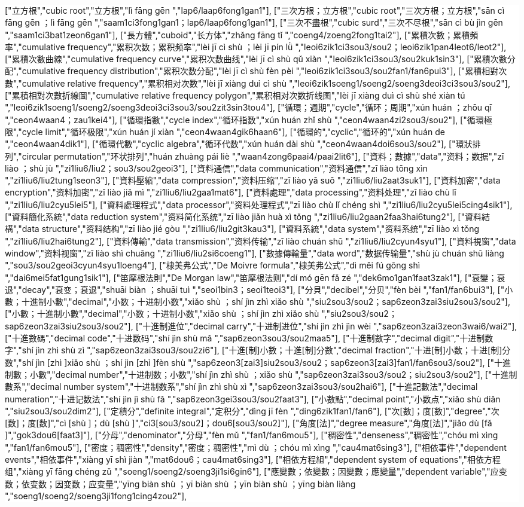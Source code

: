 ["立方根","cubic root","立方根","lì fāng gēn ","lap6/laap6fong1gan1"],
["三次方根；立方根","cubic root","三次方根；立方根","sān cì fāng gēn ；lì fāng gēn ","saam1ci3fong1gan1；lap6/laap6fong1gan1"],
["三次不盡根","cubic surd","三次不尽根","sān cì bù jìn gēn ","saam1ci3bat1zeon6gan1"],
["長方體","cuboid","长方体","zhǎng fāng tǐ ","coeng4/zoeng2fong1tai2"],
["累積次數；累積頻率","cumulative frequency","累积次数；累积频率","lèi jī cì shù ；lèi jī pín lǜ ","leoi6zik1ci3sou3/sou2；leoi6zik1pan4leot6/leot2"],
["累積次數曲線","cumulative frequency curve","累积次数曲线","lèi jī cì shù qǔ xiàn ","leoi6zik1ci3sou3/sou2kuk1sin3"],
["累積次數分配","cumulative frequency distribution","累积次数分配","lèi jī cì shù fèn pèi ","leoi6zik1ci3sou3/sou2fan1/fan6pui3"],
["累積相對次數","cumulative relative frequency","累积相对次数","lèi jī xiàng duì cì shù ","leoi6zik1soeng1/soeng2/soeng3deoi3ci3sou3/sou2"],
["累積相對次數折線圖","cumulative relative frequency polygon","累积相对次数折线图","lèi jī xiàng duì cì shù shé xiàn tú ","leoi6zik1soeng1/soeng2/soeng3deoi3ci3sou3/sou2zit3sin3tou4"],
["循環；週期","cycle","循环；周期","xún huán ；zhōu qī ","ceon4waan4；zau1kei4"],
["循環指數","cycle index","循环指数","xún huán zhǐ shù ","ceon4waan4zi2sou3/sou2"],
["循環極限","cycle limit","循环极限","xún huán jí xiàn ","ceon4waan4gik6haan6"],
["循環的","cyclic","循环的","xún huán de ","ceon4waan4dik1"],
["循環代數","cyclic algebra","循环代数","xún huán dài shù ","ceon4waan4doi6sou3/sou2"],
["環狀排列","circular permutation","环状排列","huán zhuàng pái liè ","waan4zong6paai4/paai2lit6"],
["資料；數據","data","资料；数据","zī liào ；shù jù ","zi1liu6/liu2；sou3/sou2geoi3"],
["資料通信","data communication","资料通信","zī liào tōng xìn ","zi1liu6/liu2tung1seon3"],
["資料壓縮","data compression","资料压缩","zī liào yā suō ","zi1liu6/liu2aat3suk1"],
["資料加密","data encryption","资料加密","zī liào jiā mì ","zi1liu6/liu2gaa1mat6"],
["資料處理","data processing","资料处理","zī liào chù lǐ ","zi1liu6/liu2cyu5lei5"],
["資料處理程式","data processor","资料处理程式","zī liào chù lǐ chéng shì ","zi1liu6/liu2cyu5lei5cing4sik1"],
["資料簡化系統","data reduction system","资料简化系统","zī liào jiǎn huà xì tǒng ","zi1liu6/liu2gaan2faa3hai6tung2"],
["資料結構","data structure","资料结构","zī liào jié gòu ","zi1liu6/liu2git3kau3"],
["資料系統","data system","资料系统","zī liào xì tǒng ","zi1liu6/liu2hai6tung2"],
["資料傳輸","data transmission","资料传输","zī liào chuán shū ","zi1liu6/liu2cyun4syu1"],
["資料視窗","data window","资料视窗","zī liào shì chuāng ","zi1liu6/liu2si6coeng1"],
["數據傳輸量","data word","数据传输量","shù jù chuán shū liàng ","sou3/sou2geoi3cyun4syu1loeng4"],
["棣美弗公式","De Moivre formula","棣美弗公式","dì měi fú gōng shì ","dai6mei5fat1gung1sik1"],
["笛摩根法則","De Morgan law","笛摩根法则","dí mó gēn fǎ zé ","dek6mo1gan1faat3zak1"],
["衰變；衰退","decay","衰变；衰退","shuāi biàn ；shuāi tuì ","seoi1bin3；seoi1teoi3"],
["分貝","decibel","分贝","fèn bèi ","fan1/fan6bui3"],
["小數；十進制小數","decimal","小数；十进制小数","xiǎo shù ；shí jìn zhì xiǎo shù ","siu2sou3/sou2；sap6zeon3zai3siu2sou3/sou2"],
["小數；十進制小數","decimal","小数；十进制小数","xiǎo shù ；shí jìn zhì xiǎo shù ","siu2sou3/sou2；sap6zeon3zai3siu2sou3/sou2"],
["十進制進位","decimal carry","十进制进位","shí jìn zhì jìn wèi ","sap6zeon3zai3zeon3wai6/wai2"],
["十進數碼","decimal code","十进数码","shí jìn shù mǎ ","sap6zeon3sou3/sou2maa5"],
["十進制數字","decimal digit","十进制数字","shí jìn zhì shù zì ","sap6zeon3zai3sou3/sou2zi6"],
["十進[制]小數；十進[制]分數","decimal fraction","十进[制]小数；十进[制]分数","shí jìn [zhì ]xiǎo shù ；shí jìn [zhì ]fèn shù ","sap6zeon3[zai3]siu2sou3/sou2；sap6zeon3[zai3]fan1/fan6sou3/sou2"],
["十進制數；小數","decimal number","十进制数；小数","shí jìn zhì shù ；xiǎo shù ","sap6zeon3zai3sou3/sou2；siu2sou3/sou2"],
["十進制數系","decimal number system","十进制数系","shí jìn zhì shù xì ","sap6zeon3zai3sou3/sou2hai6"],
["十進記數法","decimal numeration","十进记数法","shí jìn jì shù fǎ ","sap6zeon3gei3sou3/sou2faat3"],
["小數點","decimal point","小数点","xiǎo shù diǎn ","siu2sou3/sou2dim2"],
["定積分","definite integral","定积分","dìng jī fèn ","ding6zik1fan1/fan6"],
["次[數]；度[數]","degree","次[数]；度[数]","cì [shù ]；dù [shù ]","ci3[sou3/sou2]；dou6[sou3/sou2]"],
["角度[法]","degree measure","角度[法]","jiǎo dù [fǎ ]","gok3dou6[faat3]"],
["分母","denominator","分母","fèn mǔ ","fan1/fan6mou5"],
["稠密性","denseness","稠密性","chóu mì xìng ","fan1/fan6mou5"],
["密度；稠密性","density","密度；稠密性","mì dù ；chóu mì xìng ","cau4mat6sing3"],
["相依事件","dependent events","相依事件","xiàng yī shì jiàn ","mat6dou6；cau4mat6sing3"],
["相依方程組","dependent system of equations","相依方程组","xiàng yī fāng chéng zǔ ","soeng1/soeng2/soeng3ji1si6gin6"],
["應變數；依變數；因變數；應變量","dependent variable","应变数；依变数；因变数；应变量","yīng biàn shù ；yī biàn shù ；yīn biàn shù ；yīng biàn liàng ","soeng1/soeng2/soeng3ji1fong1cing4zou2"],